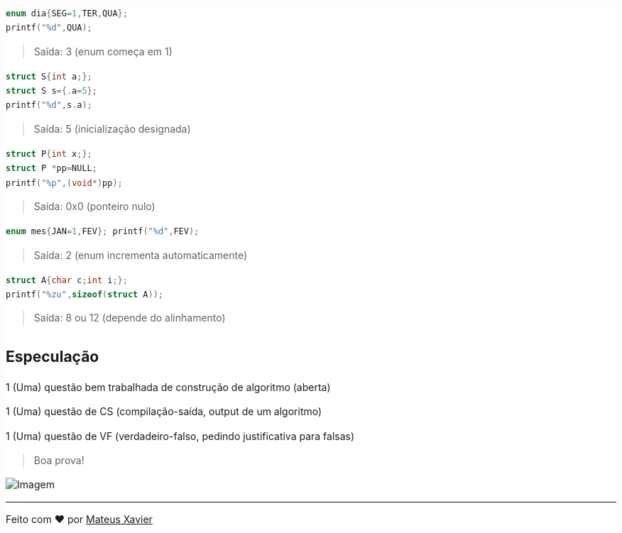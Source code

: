 ```c
enum dia{SEG=1,TER,QUA};
printf("%d",QUA);
```
> Saída: 3 (enum começa em 1)

```c
struct S{int a;};
struct S s={.a=5};
printf("%d",s.a);
```
> Saída: 5 (inicialização designada)

```c
struct P{int x;};
struct P *pp=NULL;
printf("%p",(void*)pp);
```
> Saída: 0x0 (ponteiro nulo)

```c
enum mes{JAN=1,FEV}; printf("%d",FEV);
```
> Saída: 2 (enum incrementa automaticamente)

```c
struct A{char c;int i;};
printf("%zu",sizeof(struct A));
```
> Saída: 8 ou 12 (depende do alinhamento)


## Especulação

1 (Uma) questão bem trabalhada de construção de algoritmo (aberta)

1 (Uma) questão de CS (compilação-saída, output de um algoritmo) 

1 (Uma) questão de VF (verdadeiro-falso, pedindo justificativa para falsas)

> Boa prova!

![Imagem](https://pbs.twimg.com/media/GRaY1WmWAAI17WI?format=jpg&name=large)

<hr>

Feito com ❤️ por [Mateus Xavier](https://github.com/mxs2)